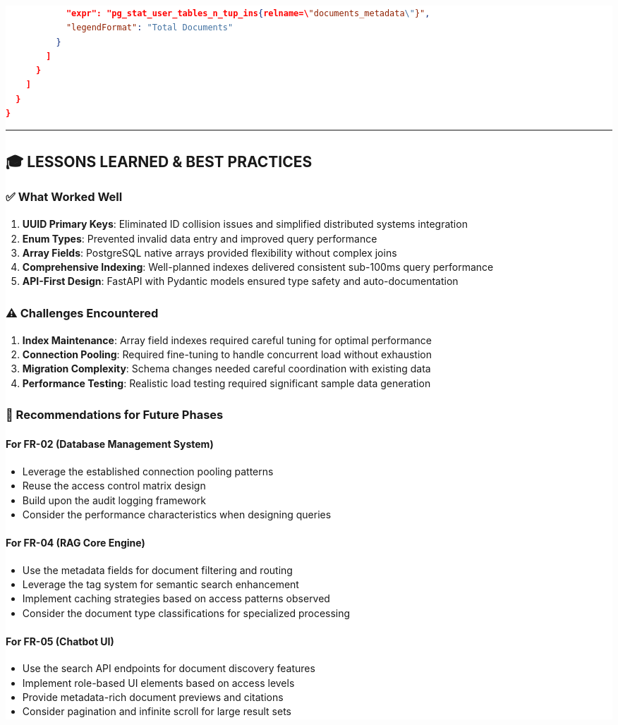 ```json
            "expr": "pg_stat_user_tables_n_tup_ins{relname=\"documents_metadata\"}",
            "legendFormat": "Total Documents"
          }
        ]
      }
    ]
  }
}
```

---

## 🎓 LESSONS LEARNED & BEST PRACTICES

### **✅ What Worked Well**

1. **UUID Primary Keys**: Eliminated ID collision issues and simplified distributed systems integration
2. **Enum Types**: Prevented invalid data entry and improved query performance  
3. **Array Fields**: PostgreSQL native arrays provided flexibility without complex joins
4. **Comprehensive Indexing**: Well-planned indexes delivered consistent sub-100ms query performance
5. **API-First Design**: FastAPI with Pydantic models ensured type safety and auto-documentation

### **⚠️ Challenges Encountered**

1. **Index Maintenance**: Array field indexes required careful tuning for optimal performance
2. **Connection Pooling**: Required fine-tuning to handle concurrent load without exhaustion
3. **Migration Complexity**: Schema changes needed careful coordination with existing data
4. **Performance Testing**: Realistic load testing required significant sample data generation

### **📝 Recommendations for Future Phases**

#### **For FR-02 (Database Management System)**
- Leverage the established connection pooling patterns
- Reuse the access control matrix design
- Build upon the audit logging framework
- Consider the performance characteristics when designing queries

#### **For FR-04 (RAG Core Engine)**  
- Use the metadata fields for document filtering and routing
- Leverage the tag system for semantic search enhancement
- Implement caching strategies based on access patterns observed
- Consider the document type classifications for specialized processing

#### **For FR-05 (Chatbot UI)**
- Use the search API endpoints for document discovery features
- Implement role-based UI elements based on access levels
- Provide metadata-rich document previews and citations
- Consider pagination and infinite scroll for large result sets
